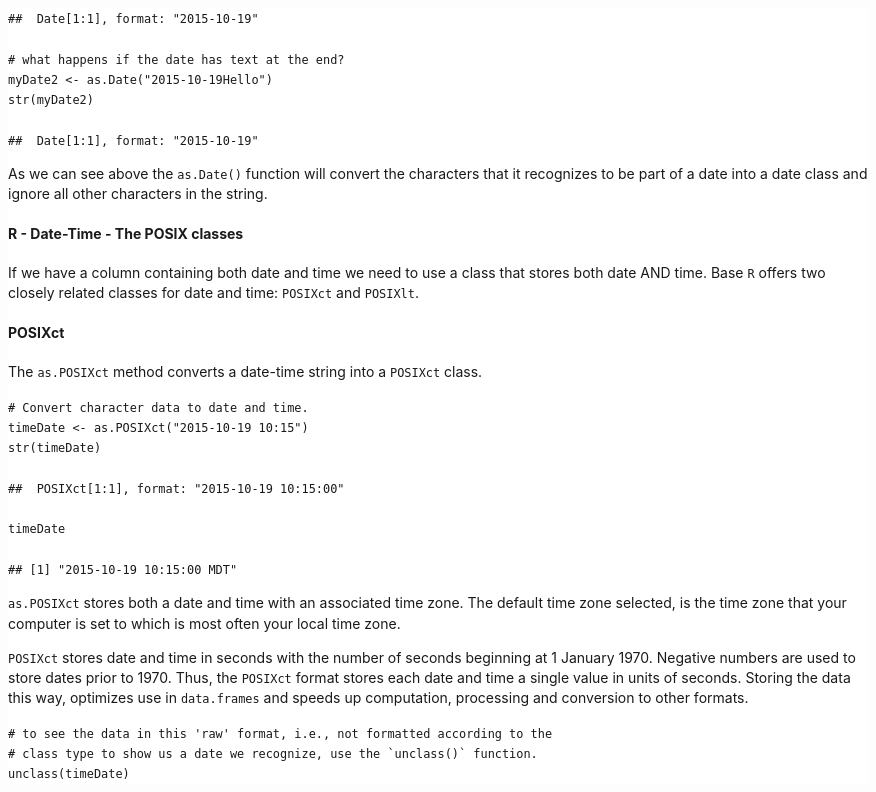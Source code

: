     ##  Date[1:1], format: "2015-10-19"

    # what happens if the date has text at the end?
    myDate2 <- as.Date("2015-10-19Hello")   
    str(myDate2)

    ##  Date[1:1], format: "2015-10-19"

As we can see above the `as.Date()` function will convert the characters that it
recognizes to be part of a date into a date class and ignore all other 
characters in the string. 

#### R - Date-Time - The POSIX classes
If we have a column containing both date and time we need to use a class that
stores both date AND time. Base `R` offers two closely related classes for date
and time: `POSIXct` and `POSIXlt`. 

#### POSIXct

The `as.POSIXct` method converts a date-time string into a `POSIXct` class. 


    # Convert character data to date and time.
    timeDate <- as.POSIXct("2015-10-19 10:15")   
    str(timeDate)

    ##  POSIXct[1:1], format: "2015-10-19 10:15:00"

    timeDate

    ## [1] "2015-10-19 10:15:00 MDT"

`as.POSIXct` stores both a date and time with an associated time zone. The
default time zone selected, is the time zone that your computer is set to which
is most often your local time zone. 

`POSIXct` stores date and time in seconds with the number of seconds beginning
at 1 January 1970. Negative numbers are used to store dates prior to 1970. 
Thus, the `POSIXct` format stores each date and time a single value in units of
seconds. Storing the data this way, optimizes use in `data.frames` and speeds up
computation, processing and conversion to other formats. 


    # to see the data in this 'raw' format, i.e., not formatted according to the 
    # class type to show us a date we recognize, use the `unclass()` function.
    unclass(timeDate)
